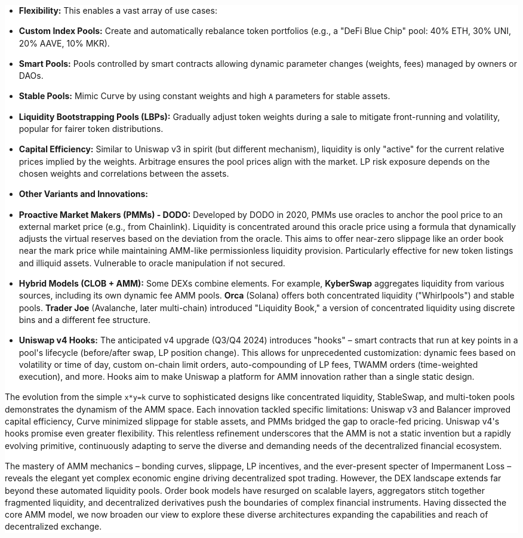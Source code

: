 *   **Flexibility:** This enables a vast array of use cases:

*   **Custom Index Pools:** Create and automatically rebalance token portfolios (e.g., a "DeFi Blue Chip" pool: 40% ETH, 30% UNI, 20% AAVE, 10% MKR).

*   **Smart Pools:** Pools controlled by smart contracts allowing dynamic parameter changes (weights, fees) managed by owners or DAOs.

*   **Stable Pools:** Mimic Curve by using constant weights and high `A` parameters for stable assets.

*   **Liquidity Bootstrapping Pools (LBPs):** Gradually adjust token weights during a sale to mitigate front-running and volatility, popular for fairer token distributions.

*   **Capital Efficiency:** Similar to Uniswap v3 in spirit (but different mechanism), liquidity is only "active" for the current relative prices implied by the weights. Arbitrage ensures the pool prices align with the market. LP risk exposure depends on the chosen weights and correlations between the assets.

*   **Other Variants and Innovations:**

*   **Proactive Market Makers (PMMs) - DODO:** Developed by DODO in 2020, PMMs use oracles to anchor the pool price to an external market price (e.g., from Chainlink). Liquidity is concentrated around this oracle price using a formula that dynamically adjusts the virtual reserves based on the deviation from the oracle. This aims to offer near-zero slippage like an order book near the mark price while maintaining AMM-like permissionless liquidity provision. Particularly effective for new token listings and illiquid assets. Vulnerable to oracle manipulation if not secured.

*   **Hybrid Models (CLOB + AMM):** Some DEXs combine elements. For example, **KyberSwap** aggregates liquidity from various sources, including its own dynamic fee AMM pools. **Orca** (Solana) offers both concentrated liquidity ("Whirlpools") and stable pools. **Trader Joe** (Avalanche, later multi-chain) introduced "Liquidity Book," a version of concentrated liquidity using discrete bins and a different fee structure.

*   **Uniswap v4 Hooks:** The anticipated v4 upgrade (Q3/Q4 2024) introduces "hooks" – smart contracts that run at key points in a pool's lifecycle (before/after swap, LP position change). This allows for unprecedented customization: dynamic fees based on volatility or time of day, custom on-chain limit orders, auto-compounding of LP fees, TWAMM orders (time-weighted execution), and more. Hooks aim to make Uniswap a platform for AMM innovation rather than a single static design.

The evolution from the simple `x*y=k` curve to sophisticated designs like concentrated liquidity, StableSwap, and multi-token pools demonstrates the dynamism of the AMM space. Each innovation tackled specific limitations: Uniswap v3 and Balancer improved capital efficiency, Curve minimized slippage for stable assets, and PMMs bridged the gap to oracle-fed pricing. Uniswap v4's hooks promise even greater flexibility. This relentless refinement underscores that the AMM is not a static invention but a rapidly evolving primitive, continuously adapting to serve the diverse and demanding needs of the decentralized financial ecosystem.

The mastery of AMM mechanics – bonding curves, slippage, LP incentives, and the ever-present specter of Impermanent Loss – reveals the elegant yet complex economic engine driving decentralized spot trading. However, the DEX landscape extends far beyond these automated liquidity pools. Order book models have resurged on scalable layers, aggregators stitch together fragmented liquidity, and decentralized derivatives push the boundaries of complex financial instruments. Having dissected the core AMM model, we now broaden our view to explore these diverse architectures expanding the capabilities and reach of decentralized exchange.
